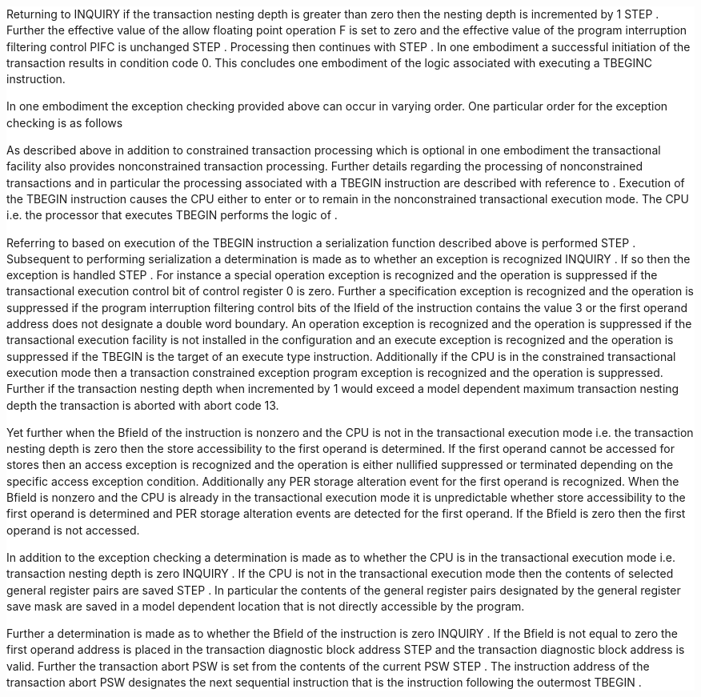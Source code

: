 Returning to INQUIRY if the transaction nesting depth is greater than zero then the nesting depth is incremented by 1 STEP . Further the effective value of the allow floating point operation F is set to zero and the effective value of the program interruption filtering control PIFC is unchanged STEP . Processing then continues with STEP . In one embodiment a successful initiation of the transaction results in condition code 0. This concludes one embodiment of the logic associated with executing a TBEGINC instruction.

In one embodiment the exception checking provided above can occur in varying order. One particular order for the exception checking is as follows 

As described above in addition to constrained transaction processing which is optional in one embodiment the transactional facility also provides nonconstrained transaction processing. Further details regarding the processing of nonconstrained transactions and in particular the processing associated with a TBEGIN instruction are described with reference to . Execution of the TBEGIN instruction causes the CPU either to enter or to remain in the nonconstrained transactional execution mode. The CPU i.e. the processor that executes TBEGIN performs the logic of .

Referring to based on execution of the TBEGIN instruction a serialization function described above is performed STEP . Subsequent to performing serialization a determination is made as to whether an exception is recognized INQUIRY . If so then the exception is handled STEP . For instance a special operation exception is recognized and the operation is suppressed if the transactional execution control bit of control register 0 is zero. Further a specification exception is recognized and the operation is suppressed if the program interruption filtering control bits of the Ifield of the instruction contains the value 3 or the first operand address does not designate a double word boundary. An operation exception is recognized and the operation is suppressed if the transactional execution facility is not installed in the configuration and an execute exception is recognized and the operation is suppressed if the TBEGIN is the target of an execute type instruction. Additionally if the CPU is in the constrained transactional execution mode then a transaction constrained exception program exception is recognized and the operation is suppressed. Further if the transaction nesting depth when incremented by 1 would exceed a model dependent maximum transaction nesting depth the transaction is aborted with abort code 13.

Yet further when the Bfield of the instruction is nonzero and the CPU is not in the transactional execution mode i.e. the transaction nesting depth is zero then the store accessibility to the first operand is determined. If the first operand cannot be accessed for stores then an access exception is recognized and the operation is either nullified suppressed or terminated depending on the specific access exception condition. Additionally any PER storage alteration event for the first operand is recognized. When the Bfield is nonzero and the CPU is already in the transactional execution mode it is unpredictable whether store accessibility to the first operand is determined and PER storage alteration events are detected for the first operand. If the Bfield is zero then the first operand is not accessed.

In addition to the exception checking a determination is made as to whether the CPU is in the transactional execution mode i.e. transaction nesting depth is zero INQUIRY . If the CPU is not in the transactional execution mode then the contents of selected general register pairs are saved STEP . In particular the contents of the general register pairs designated by the general register save mask are saved in a model dependent location that is not directly accessible by the program.

Further a determination is made as to whether the Bfield of the instruction is zero INQUIRY . If the Bfield is not equal to zero the first operand address is placed in the transaction diagnostic block address STEP and the transaction diagnostic block address is valid. Further the transaction abort PSW is set from the contents of the current PSW STEP . The instruction address of the transaction abort PSW designates the next sequential instruction that is the instruction following the outermost TBEGIN .
